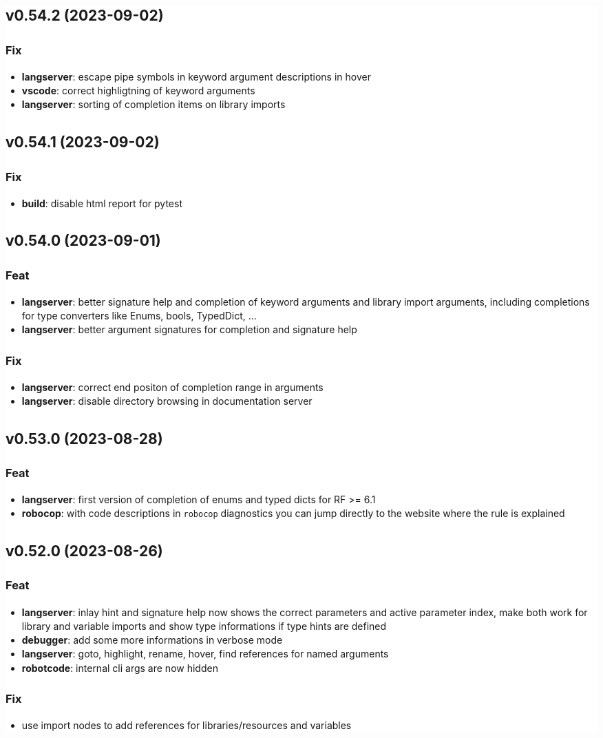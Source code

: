 ## v0.54.2 (2023-09-02)

### Fix

- **langserver**: escape pipe symbols in keyword argument descriptions in hover
- **vscode**: correct highligtning of keyword arguments
- **langserver**: sorting of completion items on library imports

## v0.54.1 (2023-09-02)

### Fix

- **build**: disable html report for pytest

## v0.54.0 (2023-09-01)

### Feat

- **langserver**: better signature help and completion of keyword arguments and library import arguments, including completions for type converters like Enums, bools, TypedDict, ...
- **langserver**: better argument signatures for completion and signature help

### Fix

- **langserver**: correct end positon of completion range in arguments
- **langserver**: disable directory browsing in documentation server

## v0.53.0 (2023-08-28)

### Feat

- **langserver**: first version of completion of enums and typed dicts for RF >= 6.1
- **robocop**: with code descriptions in `robocop` diagnostics you can jump directly to the website where the rule is explained

## v0.52.0 (2023-08-26)

### Feat

- **langserver**: inlay hint and signature help now shows the correct parameters and active parameter index, make both work for library and variable imports and show type informations if type hints are defined
- **debugger**: add some more informations in verbose mode
- **langserver**: goto, highlight, rename, hover, find references for named arguments
- **robotcode**: internal cli args are now hidden

### Fix

- use import nodes to add references for libraries/resources and variables
